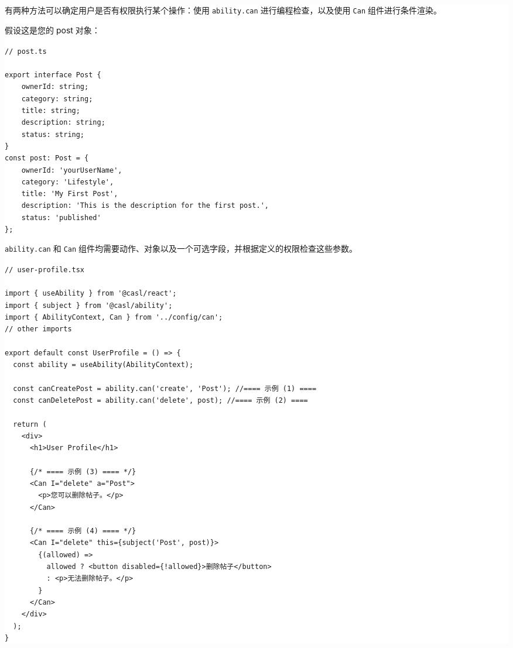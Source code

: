 有两种方法可以确定用户是否有权限执行某个操作：使用 `ability.can` 进行编程检查，以及使用 `Can` 组件进行条件渲染。

假设这是您的 post 对象：

```
// post.ts

export interface Post {
    ownerId: string;
    category: string;
    title: string;
    description: string;
    status: string;
}
const post: Post = {
    ownerId: 'yourUserName',
    category: 'Lifestyle',
    title: 'My First Post',
    description: 'This is the description for the first post.',
    status: 'published'
};
```

`ability.can` 和 `Can` 组件均需要动作、对象以及一个可选字段，并根据定义的权限检查这些参数。

```
// user-profile.tsx

import { useAbility } from '@casl/react';
import { subject } from '@casl/ability';
import { AbilityContext, Can } from '../config/can';
// other imports

export default const UserProfile = () => {
  const ability = useAbility(AbilityContext);

  const canCreatePost = ability.can('create', 'Post'); //==== 示例 (1) ====
  const canDeletePost = ability.can('delete', post); //==== 示例 (2) ====

  return (
    <div>
      <h1>User Profile</h1>

      {/* ==== 示例 (3) ==== */}
      <Can I="delete" a="Post">
        <p>您可以删除帖子。</p>
      </Can>

      {/* ==== 示例 (4) ==== */}
      <Can I="delete" this={subject('Post', post)}>
        {(allowed) =>
          allowed ? <button disabled={!allowed}>删除帖子</button> 
          : <p>无法删除帖子。</p>
        }
      </Can>
    </div>
  );
}
```
